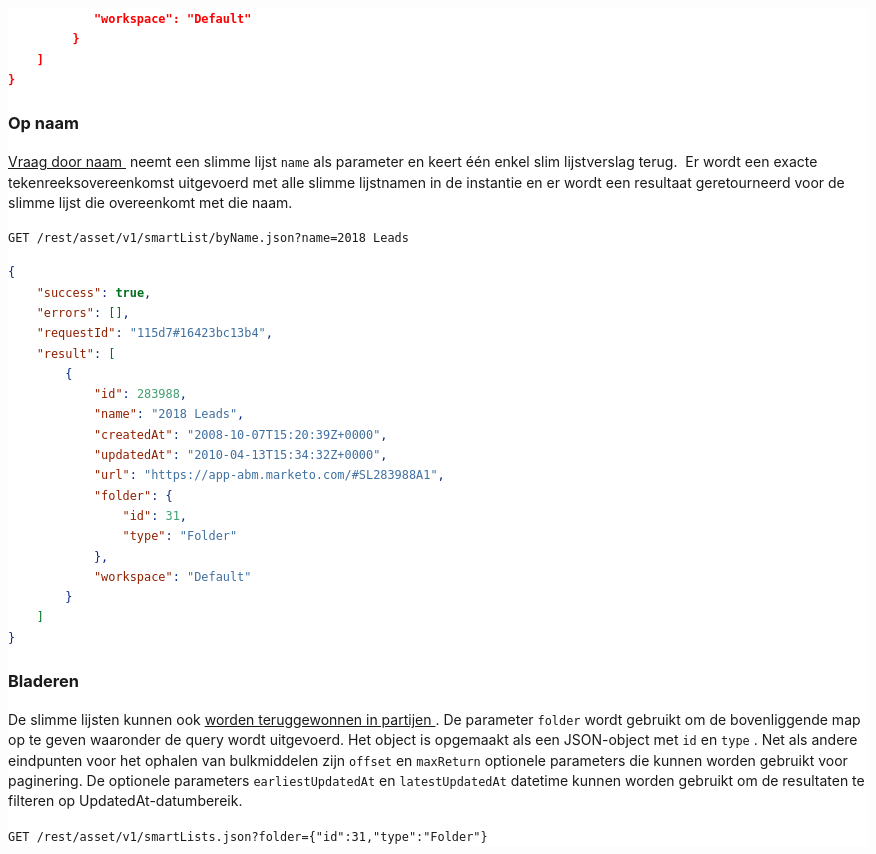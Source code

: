 ```json
            "workspace": "Default"
         }
    ]
}
```

### Op naam

[&#x200B; Vraag door naam &#x200B;](https://developer.adobe.com/marketo-apis/api/asset/#tag/Smart-Lists/operation/getSmartListByNameUsingGET) neemt een slimme lijst `name` als parameter en keert één enkel slim lijstverslag terug.  Er wordt een exacte tekenreeksovereenkomst uitgevoerd met alle slimme lijstnamen in de instantie en er wordt een resultaat geretourneerd voor de slimme lijst die overeenkomt met die naam.

```
GET /rest/asset/v1/smartList/byName.json?name=2018 Leads
```

```json
{
    "success": true,
    "errors": [],
    "requestId": "115d7#16423bc13b4",
    "result": [
        {
            "id": 283988,
            "name": "2018 Leads",
            "createdAt": "2008-10-07T15:20:39Z+0000",
            "updatedAt": "2010-04-13T15:34:32Z+0000",
            "url": "https://app-abm.marketo.com/#SL283988A1",
            "folder": {
                "id": 31,
                "type": "Folder"
            },
            "workspace": "Default"
        }
    ]
}
```

### Bladeren

De slimme lijsten kunnen ook [&#x200B; worden teruggewonnen in partijen &#x200B;](https://developer.adobe.com/marketo-apis/api/asset/#tag/Smart-Lists/operation/getSmartListsUsingGET). De parameter `folder` wordt gebruikt om de bovenliggende map op te geven waaronder de query wordt uitgevoerd. Het object is opgemaakt als een JSON-object met `id` en `type` . Net als andere eindpunten voor het ophalen van bulkmiddelen zijn `offset` en `maxReturn` optionele parameters die kunnen worden gebruikt voor paginering. De optionele parameters `earliestUpdatedAt` en `latestUpdatedAt` datetime kunnen worden gebruikt om de resultaten te filteren op UpdatedAt-datumbereik.

```
GET /rest/asset/v1/smartLists.json?folder={"id":31,"type":"Folder"}
```
